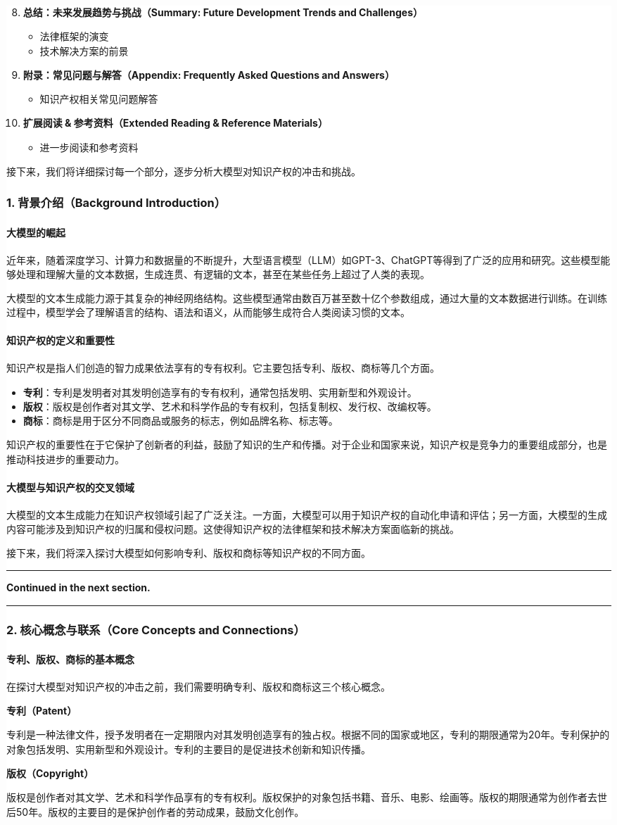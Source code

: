 8. **总结：未来发展趋势与挑战（Summary: Future Development Trends and Challenges）**
   - 法律框架的演变
   - 技术解决方案的前景

9. **附录：常见问题与解答（Appendix: Frequently Asked Questions and Answers）**
   - 知识产权相关常见问题解答

10. **扩展阅读 & 参考资料（Extended Reading & Reference Materials）**
    - 进一步阅读和参考资料

接下来，我们将详细探讨每一个部分，逐步分析大模型对知识产权的冲击和挑战。

### 1. 背景介绍（Background Introduction）

#### 大模型的崛起

近年来，随着深度学习、计算力和数据量的不断提升，大型语言模型（LLM）如GPT-3、ChatGPT等得到了广泛的应用和研究。这些模型能够处理和理解大量的文本数据，生成连贯、有逻辑的文本，甚至在某些任务上超过了人类的表现。

大模型的文本生成能力源于其复杂的神经网络结构。这些模型通常由数百万甚至数十亿个参数组成，通过大量的文本数据进行训练。在训练过程中，模型学会了理解语言的结构、语法和语义，从而能够生成符合人类阅读习惯的文本。

#### 知识产权的定义和重要性

知识产权是指人们创造的智力成果依法享有的专有权利。它主要包括专利、版权、商标等几个方面。

- **专利**：专利是发明者对其发明创造享有的专有权利，通常包括发明、实用新型和外观设计。
- **版权**：版权是创作者对其文学、艺术和科学作品的专有权利，包括复制权、发行权、改编权等。
- **商标**：商标是用于区分不同商品或服务的标志，例如品牌名称、标志等。

知识产权的重要性在于它保护了创新者的利益，鼓励了知识的生产和传播。对于企业和国家来说，知识产权是竞争力的重要组成部分，也是推动科技进步的重要动力。

#### 大模型与知识产权的交叉领域

大模型的文本生成能力在知识产权领域引起了广泛关注。一方面，大模型可以用于知识产权的自动化申请和评估；另一方面，大模型的生成内容可能涉及到知识产权的归属和侵权问题。这使得知识产权的法律框架和技术解决方案面临新的挑战。

接下来，我们将深入探讨大模型如何影响专利、版权和商标等知识产权的不同方面。

---

**Continued in the next section.**

---

### 2. 核心概念与联系（Core Concepts and Connections）

#### 专利、版权、商标的基本概念

在探讨大模型对知识产权的冲击之前，我们需要明确专利、版权和商标这三个核心概念。

**专利（Patent）**

专利是一种法律文件，授予发明者在一定期限内对其发明创造享有的独占权。根据不同的国家或地区，专利的期限通常为20年。专利保护的对象包括发明、实用新型和外观设计。专利的主要目的是促进技术创新和知识传播。

**版权（Copyright）**

版权是创作者对其文学、艺术和科学作品享有的专有权利。版权保护的对象包括书籍、音乐、电影、绘画等。版权的期限通常为创作者去世后50年。版权的主要目的是保护创作者的劳动成果，鼓励文化创作。
